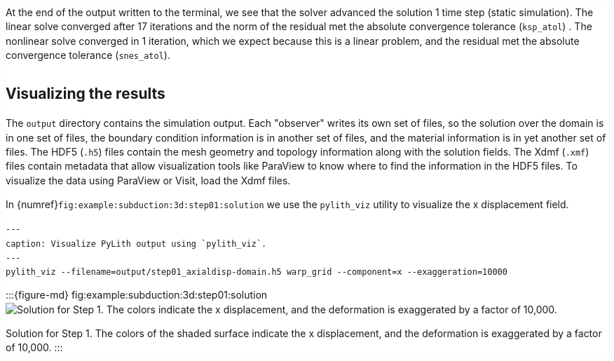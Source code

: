 At the end of the output written to the terminal, we see that the solver advanced the solution 1 time step (static simulation).
The linear solve converged after 17 iterations and the norm of the residual met the absolute convergence tolerance (`ksp_atol`) .
The nonlinear solve converged in 1 iteration, which we expect because this is a linear problem, and the residual met the absolute convergence tolerance (`snes_atol`).

## Visualizing the results

The `output` directory contains the simulation output.
Each "observer" writes its own set of files, so the solution over the domain is in one set of files, the boundary condition information is in another set of files, and the material information is in yet another set of files.
The HDF5 (`.h5`) files contain the mesh geometry and topology information along with the solution fields.
The Xdmf (`.xmf`) files contain metadata that allow visualization tools like ParaView to know where to find the information in the HDF5 files.
To visualize the data using ParaView or Visit, load the Xdmf files.

In {numref}`fig:example:subduction:3d:step01:solution` we use the `pylith_viz` utility to visualize the x displacement field.

```{code-block} console
---
caption: Visualize PyLith output using `pylith_viz`.
---
pylith_viz --filename=output/step01_axialdisp-domain.h5 warp_grid --component=x --exaggeration=10000
```

:::{figure-md} fig:example:subduction:3d:step01:solution
<img src="figs/step01-solution.*" alt="Solution for Step 1. The colors indicate the x displacement, and the deformation is exaggerated by a factor of 10,000." width="600px"/>

Solution for Step 1.
The colors of the shaded surface indicate the x displacement, and the deformation is exaggerated by a factor of 10,000.
:::
